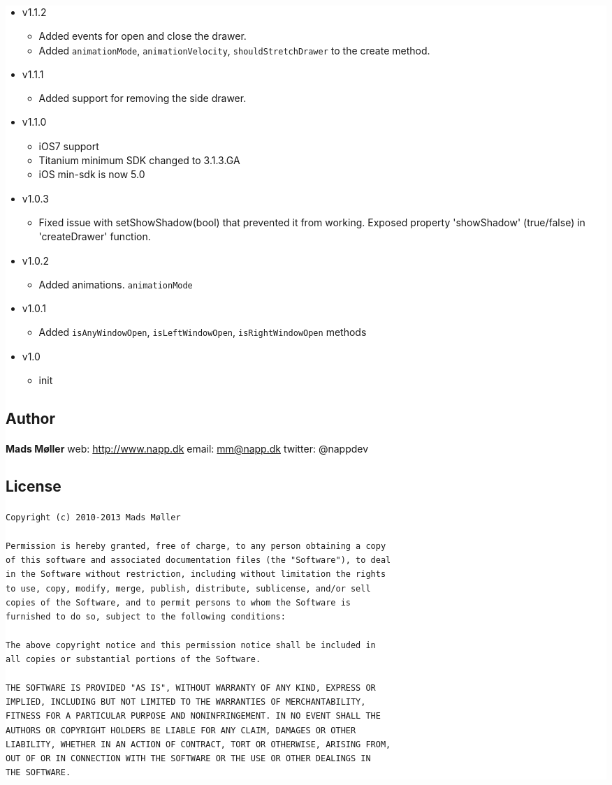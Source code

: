 * v1.1.2
  * Added events for open and close the drawer.
  * Added `animationMode`, `animationVelocity`, `shouldStretchDrawer` to the create method.

* v1.1.1
  * Added support for removing the side drawer.

* v1.1.0
  * iOS7 support
  * Titanium minimum SDK changed to 3.1.3.GA
  * iOS min-sdk is now 5.0

* v1.0.3
  * Fixed issue with setShowShadow(bool) that prevented it from working. Exposed property 'showShadow' (true/false) in 'createDrawer' function.

* v1.0.2
  * Added animations. `animationMode`

* v1.0.1
  * Added `isAnyWindowOpen`, `isLeftWindowOpen`, `isRightWindowOpen` methods

* v1.0
  * init


## Author

**Mads Møller**
web: http://www.napp.dk
email: mm@napp.dk
twitter: @nappdev


## License

    Copyright (c) 2010-2013 Mads Møller

    Permission is hereby granted, free of charge, to any person obtaining a copy
    of this software and associated documentation files (the "Software"), to deal
    in the Software without restriction, including without limitation the rights
    to use, copy, modify, merge, publish, distribute, sublicense, and/or sell
    copies of the Software, and to permit persons to whom the Software is
    furnished to do so, subject to the following conditions:

    The above copyright notice and this permission notice shall be included in
    all copies or substantial portions of the Software.

    THE SOFTWARE IS PROVIDED "AS IS", WITHOUT WARRANTY OF ANY KIND, EXPRESS OR
    IMPLIED, INCLUDING BUT NOT LIMITED TO THE WARRANTIES OF MERCHANTABILITY,
    FITNESS FOR A PARTICULAR PURPOSE AND NONINFRINGEMENT. IN NO EVENT SHALL THE
    AUTHORS OR COPYRIGHT HOLDERS BE LIABLE FOR ANY CLAIM, DAMAGES OR OTHER
    LIABILITY, WHETHER IN AN ACTION OF CONTRACT, TORT OR OTHERWISE, ARISING FROM,
    OUT OF OR IN CONNECTION WITH THE SOFTWARE OR THE USE OR OTHER DEALINGS IN
    THE SOFTWARE.
